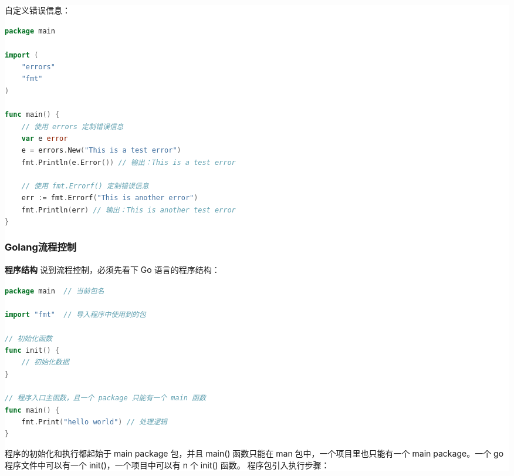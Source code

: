 自定义错误信息：

```go
package main

import (
    "errors"
    "fmt"
)

func main() {
    // 使用 errors 定制错误信息
    var e error
    e = errors.New("This is a test error")
    fmt.Println(e.Error()) // 输出：This is a test error

    // 使用 fmt.Errorf() 定制错误信息
    err := fmt.Errorf("This is another error")
    fmt.Println(err) // 输出：This is another test error
}
```



### Golang流程控制

**程序结构**
 说到流程控制，必须先看下 Go 语言的程序结构：



```go
package main  // 当前包名

import "fmt"  // 导入程序中使用到的包

// 初始化函数
func init() {
    // 初始化数据
}

// 程序入口主函数，且一个 package 只能有一个 main 函数
func main() { 
    fmt.Print("hello world") // 处理逻辑
}
```

程序的初始化和执行都起始于 main package 包，并且 main() 函数只能在 man 包中，一个项目里也只能有一个 main package。一个 go 程序文件中可以有一个 init()，一个项目中可以有 n 个 init() 函数。
 程序包引入执行步骤：
